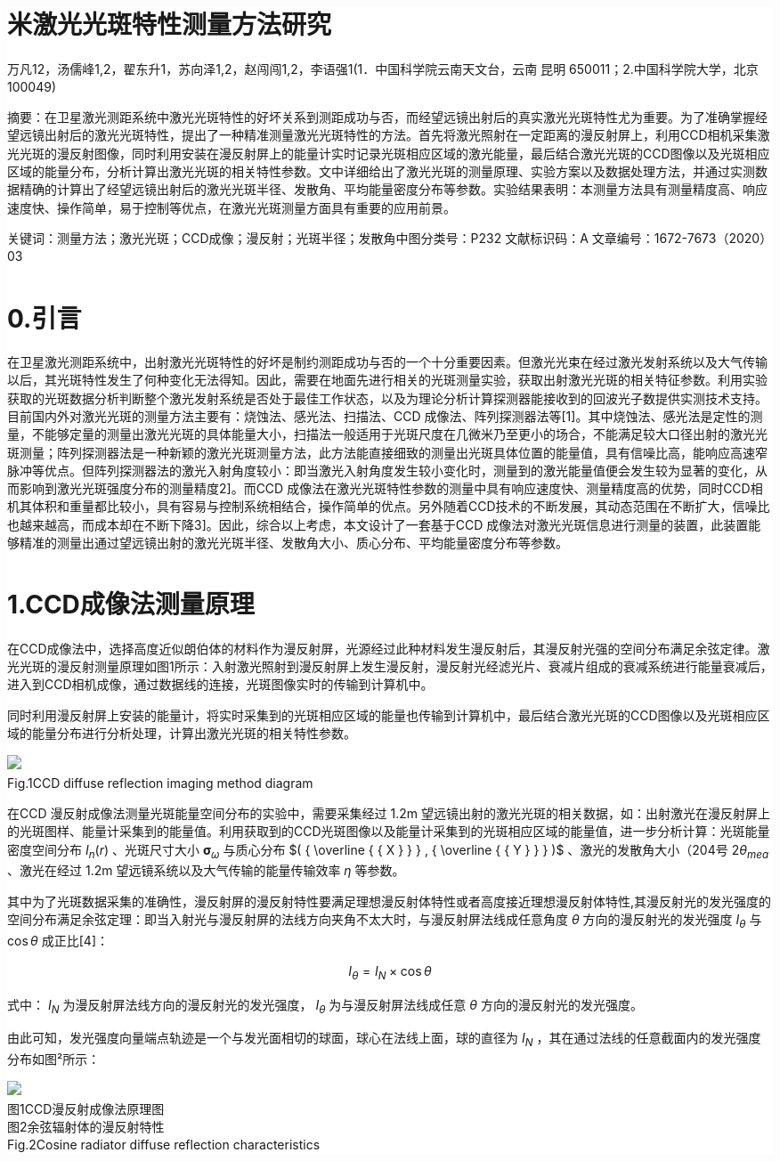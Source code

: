 # 米激光光斑特性测量方法研究

万凡12，汤儒峰1,2，翟东升1，苏向泽1,2，赵闯闯1,2，李语强1(1．中国科学院云南天文台，云南 昆明 650011；2.中国科学院大学，北京 100049)

摘要：在卫星激光测距系统中激光光斑特性的好坏关系到测距成功与否，而经望远镜出射后的真实激光光斑特性尤为重要。为了准确掌握经望远镜出射后的激光光斑特性，提出了一种精准测量激光光斑特性的方法。首先将激光照射在一定距离的漫反射屏上，利用CCD相机采集激光光斑的漫反射图像，同时利用安装在漫反射屏上的能量计实时记录光斑相应区域的激光能量，最后结合激光光斑的CCD图像以及光斑相应区域的能量分布，分析计算出激光光斑的相关特性参数。文中详细给出了激光光斑的测量原理、实验方案以及数据处理方法，并通过实测数据精确的计算出了经望远镜出射后的激光光斑半径、发散角、平均能量密度分布等参数。实验结果表明：本测量方法具有测量精度高、响应速度快、操作简单，易于控制等优点，在激光光斑测量方面具有重要的应用前景。

关键词：测量方法；激光光斑；CCD成像；漫反射；光斑半径；发散角中图分类号：P232 文献标识码：A 文章编号：1672-7673（2020）03

# 0.引言

在卫星激光测距系统中，出射激光光斑特性的好坏是制约测距成功与否的一个十分重要因素。但激光光束在经过激光发射系统以及大气传输以后，其光斑特性发生了何种变化无法得知。因此，需要在地面先进行相关的光斑测量实验，获取出射激光光斑的相关特征参数。利用实验获取的光斑数据分析判断整个激光发射系统是否处于最佳工作状态，以及为理论分析计算探测器能接收到的回波光子数提供实测技术支持。目前国内外对激光光斑的测量方法主要有：烧蚀法、感光法、扫描法、CCD 成像法、阵列探测器法等[1]。其中烧蚀法、感光法是定性的测量，不能够定量的测量出激光光斑的具体能量大小，扫描法一般适用于光斑尺度在几微米乃至更小的场合，不能满足较大口径出射的激光光斑测量；阵列探测器法是一种新颖的激光光斑测量方法，此方法能直接细致的测量出光斑具体位置的能量值，具有信噪比高，能响应高速窄脉冲等优点。但阵列探测器法的激光入射角度较小：即当激光入射角度发生较小变化时，测量到的激光能量值便会发生较为显著的变化，从而影响到激光光斑强度分布的测量精度2]。而CCD 成像法在激光光斑特性参数的测量中具有响应速度快、测量精度高的优势，同时CCD相机其体积和重量都比较小，具有容易与控制系统相结合，操作简单的优点。另外随着CCD技术的不断发展，其动态范围在不断扩大，信噪比也越来越高，而成本却在不断下降3]。因此，综合以上考虑，本文设计了一套基于CCD 成像法对激光光斑信息进行测量的装置，此装置能够精准的测量出通过望远镜出射的激光光斑半径、发散角大小、质心分布、平均能量密度分布等参数。

# 1.CCD成像法测量原理

在CCD成像法中，选择高度近似朗伯体的材料作为漫反射屏，光源经过此种材料发生漫反射后，其漫反射光强的空间分布满足余弦定律。激光光斑的漫反射测量原理如图1所示：入射激光照射到漫反射屏上发生漫反射，漫反射光经滤光片、衰减片组成的衰减系统进行能量衰减后，进入到CCD相机成像，通过数据线的连接，光斑图像实时的传输到计算机中。

同时利用漫反射屏上安装的能量计，将实时采集到的光斑相应区域的能量也传输到计算机中，最后结合激光光斑的CCD图像以及光斑相应区域的能量分布进行分析处理，计算出激光光斑的相关特性参数。

![](images/afcab9af00d04a18ba2397133408003a3700faea1aba850997375ae6509a13ab.jpg)  
Fig.1CCD diffuse reflection imaging method diagram

在CCD 漫反射成像法测量光斑能量空间分布的实验中，需要采集经过 $1 . 2 \mathrm { m }$ 望远镜出射的激光光斑的相关数据，如：出射激光在漫反射屏上的光斑图样、能量计采集到的能量值。利用获取到的CCD光斑图像以及能量计采集到的光斑相应区域的能量值，进一步分析计算：光斑能量密度空间分布 $I _ { n } ( r )$ 、光斑尺寸大小 $\mathbf { \sigma } _ { \omega }$ 与质心分布 $( { \overline { { X } } } , { \overline { { Y } } } )$ 、激光的发散角大小（204号 $2 \theta _ { m e a }$ 、激光在经过 $1 . 2 \mathrm { m }$ 望远镜系统以及大气传输的能量传输效率 $\eta$ 等参数。

其中为了光斑数据采集的准确性，漫反射屏的漫反射特性要满足理想漫反射体特性或者高度接近理想漫反射体特性,其漫反射光的发光强度的空间分布满足余弦定理：即当入射光与漫反射屏的法线方向夹角不太大时，与漫反射屏法线成任意角度 $\theta$ 方向的漫反射光的发光强度 $I _ { \theta }$ 与 $\cos \theta$ 成正比[4]：

$$
I _ { \theta } = I _ { N } \times \cos \theta
$$

式中： $I _ { \scriptscriptstyle N }$ 为漫反射屏法线方向的漫反射光的发光强度， $I _ { \theta }$ 为与漫反射屏法线成任意 $\theta$ 方向的漫反射光的发光强度。

由此可知，发光强度向量端点轨迹是一个与发光面相切的球面，球心在法线上面，球的直径为 $I _ { \scriptscriptstyle N }$ ，其在通过法线的任意截面内的发光强度分布如图²所示：

![](images/d62a04e79e3d1f521759cd5c3366d041100db2eb55e3d2b2cc0f469f856f62e4.jpg)  
图1CCD漫反射成像法原理图  
图2余弦辐射体的漫反射特性  
Fig.2Cosine radiator diffuse reflection characteristics
